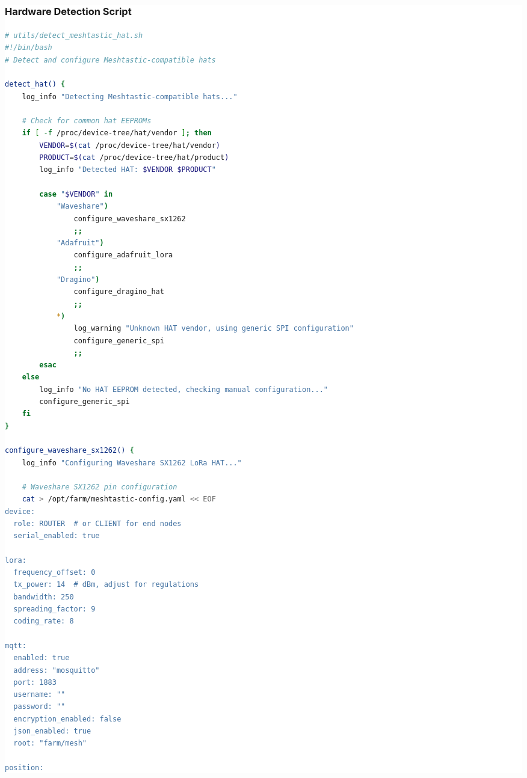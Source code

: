 ### Hardware Detection Script
```bash
# utils/detect_meshtastic_hat.sh
#!/bin/bash
# Detect and configure Meshtastic-compatible hats

detect_hat() {
    log_info "Detecting Meshtastic-compatible hats..."
    
    # Check for common hat EEPROMs
    if [ -f /proc/device-tree/hat/vendor ]; then
        VENDOR=$(cat /proc/device-tree/hat/vendor)
        PRODUCT=$(cat /proc/device-tree/hat/product)
        log_info "Detected HAT: $VENDOR $PRODUCT"
        
        case "$VENDOR" in
            "Waveshare")
                configure_waveshare_sx1262
                ;;
            "Adafruit")
                configure_adafruit_lora
                ;;
            "Dragino")
                configure_dragino_hat
                ;;
            *)
                log_warning "Unknown HAT vendor, using generic SPI configuration"
                configure_generic_spi
                ;;
        esac
    else
        log_info "No HAT EEPROM detected, checking manual configuration..."
        configure_generic_spi
    fi
}

configure_waveshare_sx1262() {
    log_info "Configuring Waveshare SX1262 LoRa HAT..."
    
    # Waveshare SX1262 pin configuration
    cat > /opt/farm/meshtastic-config.yaml << EOF
device:
  role: ROUTER  # or CLIENT for end nodes
  serial_enabled: true
  
lora:
  frequency_offset: 0
  tx_power: 14  # dBm, adjust for regulations
  bandwidth: 250
  spreading_factor: 9
  coding_rate: 8

mqtt:
  enabled: true
  address: "mosquitto"
  port: 1883
  username: ""
  password: ""
  encryption_enabled: false
  json_enabled: true
  root: "farm/mesh"

position:
```